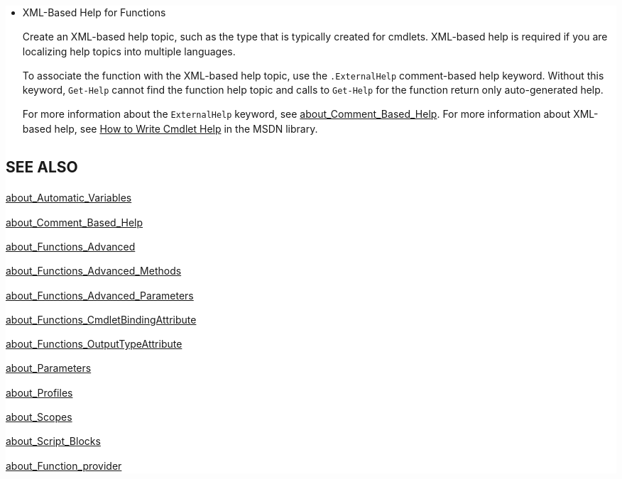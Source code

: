 - XML-Based Help for Functions

  Create an XML-based help topic, such as the type that is typically created
  for cmdlets. XML-based help is required if you are localizing help topics
  into multiple languages.

  To associate the function with the XML-based help topic, use the
  `.ExternalHelp` comment-based help keyword. Without this keyword, `Get-Help`
  cannot find the function help topic and calls to `Get-Help` for the function
  return only auto-generated help.

  For more information about the `ExternalHelp` keyword, see
  [about_Comment_Based_Help](about_Comment_Based_Help.md). For more
  information about XML-based help, see [How to Write Cmdlet Help](https://go.microsoft.com/fwlink/?LinkID=123415)
  in the MSDN library.

## SEE ALSO

[about_Automatic_Variables](about_Automatic_Variables.md)

[about_Comment_Based_Help](about_Comment_Based_Help.md)

[about_Functions_Advanced](about_Functions_Advanced.md)

[about_Functions_Advanced_Methods](about_Functions_Advanced_Methods.md)

[about_Functions_Advanced_Parameters](about_Functions_Advanced_Parameters.md)

[about_Functions_CmdletBindingAttribute](about_Functions_CmdletBindingAttribute.md)

[about_Functions_OutputTypeAttribute](about_Functions_OutputTypeAttribute.md)

[about_Parameters](about_Parameters.md)

[about_Profiles](about_Profiles.md)

[about_Scopes](about_Scopes.md)

[about_Script_Blocks](about_Script_Blocks.md)

[about_Function_provider](about_Function_provider.md)
